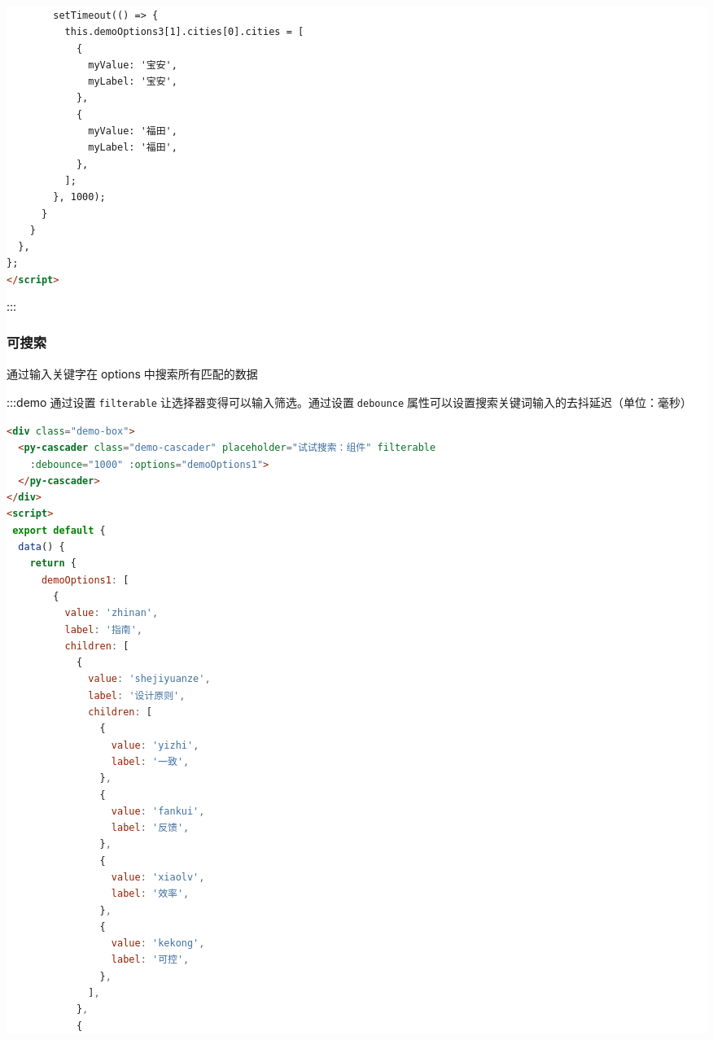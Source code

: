 ```html
        setTimeout(() => {
          this.demoOptions3[1].cities[0].cities = [
            {
              myValue: '宝安',
              myLabel: '宝安',
            },
            {
              myValue: '福田',
              myLabel: '福田',
            },
          ];
        }, 1000);
      }
    }
  },
};
</script>
```

:::

### 可搜索
通过输入关键字在 options 中搜索所有匹配的数据

:::demo 通过设置 `filterable` 让选择器变得可以输入筛选。通过设置 `debounce` 属性可以设置搜索关键词输入的去抖延迟（单位：毫秒）

```html
<div class="demo-box">
  <py-cascader class="demo-cascader" placeholder="试试搜索：组件" filterable 
    :debounce="1000" :options="demoOptions1">
  </py-cascader>
</div>
<script>
 export default {
  data() {
    return {
      demoOptions1: [
        {
          value: 'zhinan',
          label: '指南',
          children: [
            {
              value: 'shejiyuanze',
              label: '设计原则',
              children: [
                {
                  value: 'yizhi',
                  label: '一致',
                },
                {
                  value: 'fankui',
                  label: '反馈',
                },
                {
                  value: 'xiaolv',
                  label: '效率',
                },
                {
                  value: 'kekong',
                  label: '可控',
                },
              ],
            },
            {
```